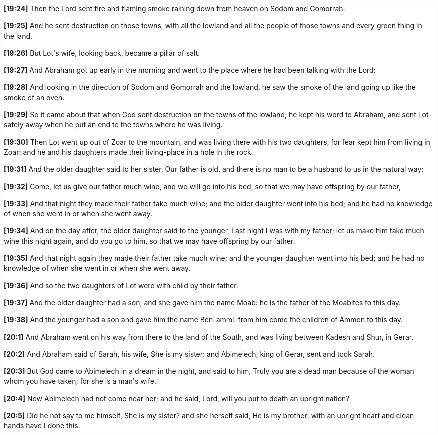 **[19:24]** Then the Lord sent fire and flaming smoke raining down from heaven on Sodom and Gomorrah.

**[19:25]** And he sent destruction on those towns, with all the lowland and all the people of those towns and every green thing in the land.

**[19:26]** But Lot's wife, looking back, became a pillar of salt.

**[19:27]** And Abraham got up early in the morning and went to the place where he had been talking with the Lord:

**[19:28]** And looking in the direction of Sodom and Gomorrah and the lowland, he saw the smoke of the land going up like the smoke of an oven.

**[19:29]** So it came about that when God sent destruction on the towns of the lowland, he kept his word to Abraham, and sent Lot safely away when he put an end to the towns where he was living.

**[19:30]** Then Lot went up out of Zoar to the mountain, and was living there with his two daughters, for fear kept him from living in Zoar: and he and his daughters made their living-place in a hole in the rock.

**[19:31]** And the older daughter said to her sister, Our father is old, and there is no man to be a husband to us in the natural way:

**[19:32]** Come, let us give our father much wine, and we will go into his bed, so that we may have offspring by our father,

**[19:33]** And that night they made their father take much wine; and the older daughter went into his bed; and he had no knowledge of when she went in or when she went away.

**[19:34]** And on the day after, the older daughter said to the younger, Last night I was with my father; let us make him take much wine this night again, and do you go to him, so that we may have offspring by our father.

**[19:35]** And that night again they made their father take much wine; and the younger daughter went into his bed; and he had no knowledge of when she went in or when she went away.

**[19:36]** And so the two daughters of Lot were with child by their father.

**[19:37]** And the older daughter had a son, and she gave him the name Moab: he is the father of the Moabites to this day.

**[19:38]** And the younger had a son and gave him the name Ben-ammi: from him come the children of Ammon to this day.

**[20:1]** And Abraham went on his way from there to the land of the South, and was living between Kadesh and Shur, in Gerar.

**[20:2]** And Abraham said of Sarah, his wife, She is my sister: and Abimelech, king of Gerar, sent and took Sarah.

**[20:3]** But God came to Abimelech in a dream in the night, and said to him, Truly you are a dead man because of the woman whom you have taken; for she is a man's wife.

**[20:4]** Now Abimelech had not come near her; and he said, Lord, will you put to death an upright nation?

**[20:5]** Did he not say to me himself, She is my sister? and she herself said, He is my brother: with an upright heart and clean hands have I done this.
